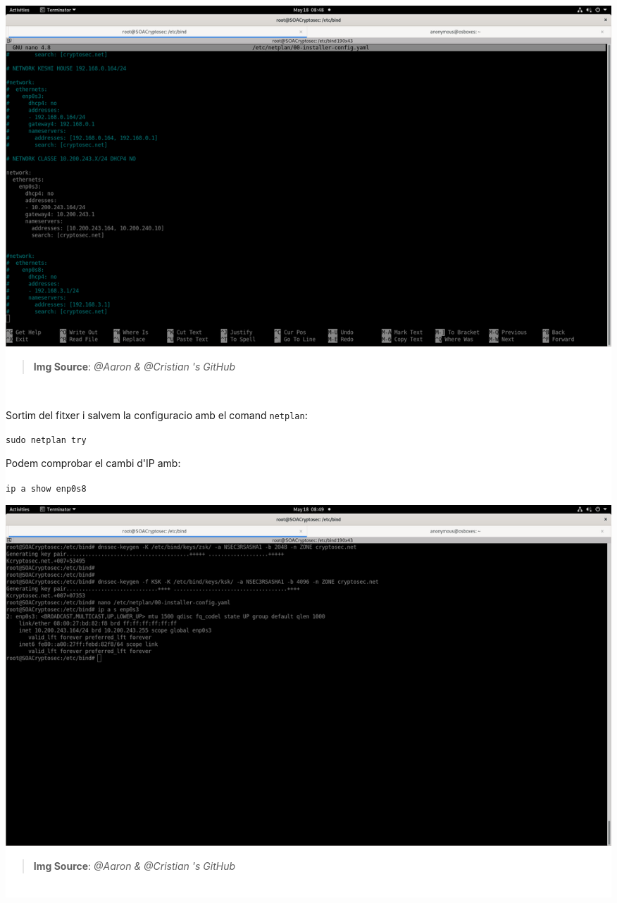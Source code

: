 ![](./Photos/dnssec03.png)
> __Img Source__: *@Aaron & @Cristian 's GitHub*
<br>

Sortim del fitxer i salvem la configuracio amb el comand ``netplan``:
```
sudo netplan try
```

Podem comprobar el cambi d'IP amb:
```
ip a show enp0s8
```
![](./Photos/dnssec04.png)
> __Img Source__: *@Aaron & @Cristian 's GitHub*
<br>